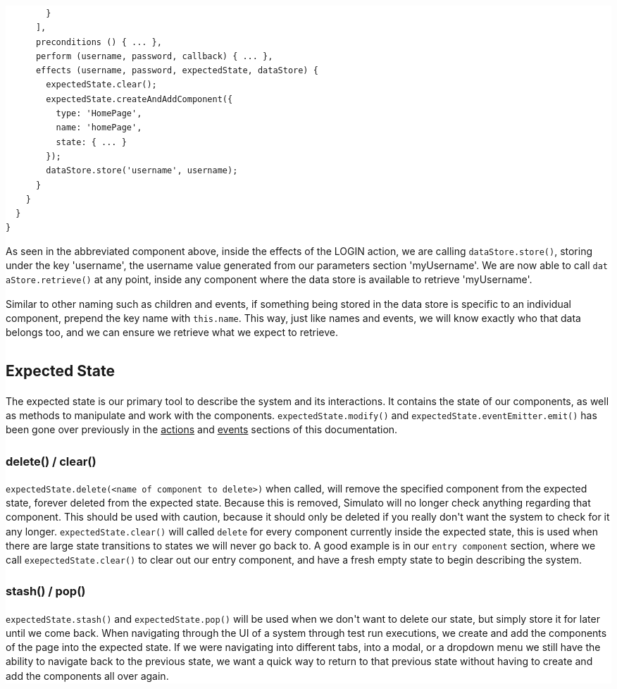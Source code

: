 ```
        }
      ],
      preconditions () { ... },
      perform (username, password, callback) { ... },
      effects (username, password, expectedState, dataStore) {
        expectedState.clear();
        expectedState.createAndAddComponent({
          type: 'HomePage',
          name: 'homePage',
          state: { ... }
        });
        dataStore.store('username', username);
      }
    }
  }
} 
```

As seen in the abbreviated component above, inside the effects of the LOGIN action, we are calling `dataStore.store()`, storing under the key 'username', the username value generated from our parameters section 'myUsername'.  We are now able to call `dataStore.retrieve()` at any point, inside any component where the data store is available to retrieve 'myUsername'.

Similar to other naming such as children and events, if something being stored in the data store is specific to an individual component, prepend the key name with `this.name`. This way, just like names and events, we will know exactly who that data belongs too, and we can ensure we retrieve what we expect to retrieve. 

## Expected State

The expected state is our primary tool to describe the system and its interactions. It contains the state of our components, as well as methods to manipulate and work with the components. `expectedState.modify()` and `expectedState.eventEmitter.emit()` has been gone over previously in the [actions](/best-practices/modeling/#actions) and [events](/best-practices/modeling/#events) sections of this documentation.

### delete() / clear()

`expectedState.delete(<name of component to delete>)` when called, will remove the specified component from the expected state, forever deleted from the expected state. Because this is removed, Simulato will no longer check anything regarding that component. This should be used with caution, because it should only be deleted if you really don't want the system to check for it any longer.  `expectedState.clear()` will called `delete` for every component currently inside the expected state, this is used when there are large state transitions to states we will never go back to.  A good example is in our `entry component` section, where we call `exepectedState.clear()` to clear out our entry component, and have a fresh empty state to begin describing the system.

### stash() / pop()

`expectedState.stash()` and `expectedState.pop()` will be used when we don't want to delete our state, but simply store it for later until we come back. When navigating through the UI of a system through test run executions, we create and add the components of the page into the expected state. If we were navigating into different tabs, into a modal, or a dropdown menu we still have the ability to navigate back to the previous state, we want a quick way to return to that previous state without having to create and add the components all over again.
